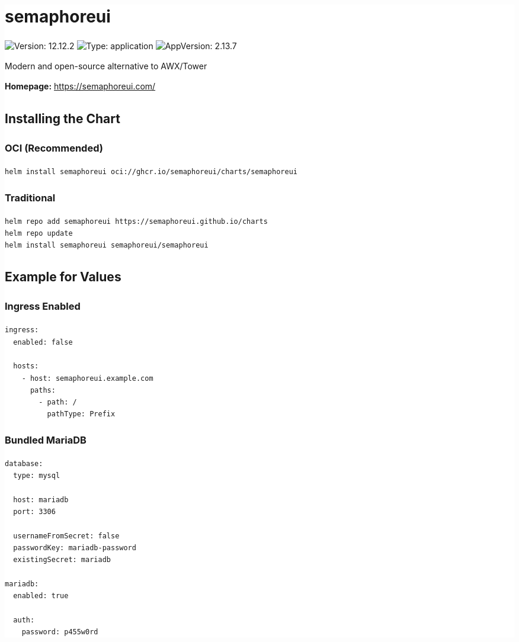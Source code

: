 # semaphoreui

![Version: 12.12.2](https://img.shields.io/badge/Version-12.12.2-informational?style=flat-square) ![Type: application](https://img.shields.io/badge/Type-application-informational?style=flat-square) ![AppVersion: 2.13.7](https://img.shields.io/badge/AppVersion-2.13.7-informational?style=flat-square)

Modern and open-source alternative to AWX/Tower

**Homepage:** <https://semaphoreui.com/>

## Installing the Chart

### OCI (Recommended)

```console
helm install semaphoreui oci://ghcr.io/semaphoreui/charts/semaphoreui
```

### Traditional

```console
helm repo add semaphoreui https://semaphoreui.github.io/charts
helm repo update
helm install semaphoreui semaphoreui/semaphoreui
```

## Example for Values

### Ingress Enabled

```console
ingress:
  enabled: false

  hosts:
    - host: semaphoreui.example.com
      paths:
        - path: /
          pathType: Prefix
```

### Bundled MariaDB

```console
database:
  type: mysql

  host: mariadb
  port: 3306

  usernameFromSecret: false
  passwordKey: mariadb-password
  existingSecret: mariadb

mariadb:
  enabled: true

  auth:
    password: p455w0rd
```
